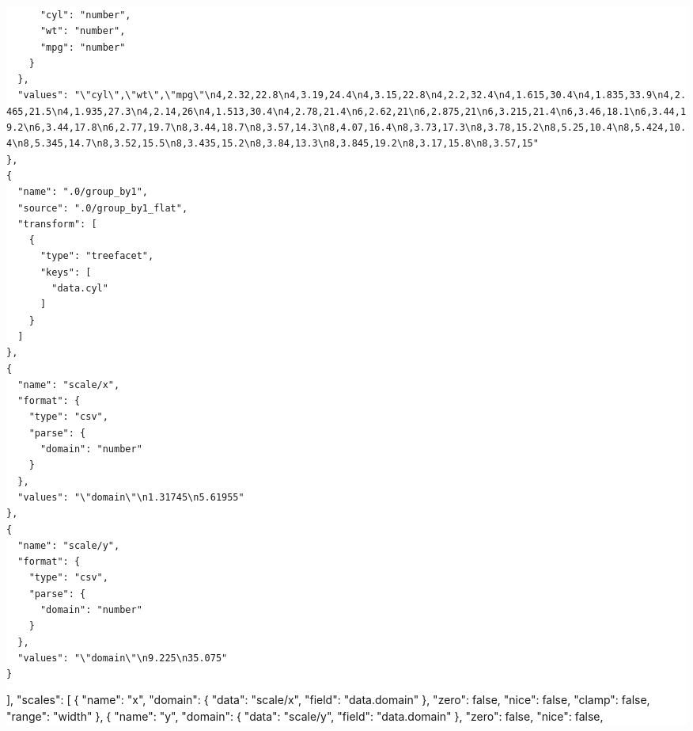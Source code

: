           "cyl": "number",
          "wt": "number",
          "mpg": "number"
        }
      },
      "values": "\"cyl\",\"wt\",\"mpg\"\n4,2.32,22.8\n4,3.19,24.4\n4,3.15,22.8\n4,2.2,32.4\n4,1.615,30.4\n4,1.835,33.9\n4,2.465,21.5\n4,1.935,27.3\n4,2.14,26\n4,1.513,30.4\n4,2.78,21.4\n6,2.62,21\n6,2.875,21\n6,3.215,21.4\n6,3.46,18.1\n6,3.44,19.2\n6,3.44,17.8\n6,2.77,19.7\n8,3.44,18.7\n8,3.57,14.3\n8,4.07,16.4\n8,3.73,17.3\n8,3.78,15.2\n8,5.25,10.4\n8,5.424,10.4\n8,5.345,14.7\n8,3.52,15.5\n8,3.435,15.2\n8,3.84,13.3\n8,3.845,19.2\n8,3.17,15.8\n8,3.57,15"
    },
    {
      "name": ".0/group_by1",
      "source": ".0/group_by1_flat",
      "transform": [
        {
          "type": "treefacet",
          "keys": [
            "data.cyl"
          ]
        }
      ]
    },
    {
      "name": "scale/x",
      "format": {
        "type": "csv",
        "parse": {
          "domain": "number"
        }
      },
      "values": "\"domain\"\n1.31745\n5.61955"
    },
    {
      "name": "scale/y",
      "format": {
        "type": "csv",
        "parse": {
          "domain": "number"
        }
      },
      "values": "\"domain\"\n9.225\n35.075"
    }
  ],
  "scales": [
    {
      "name": "x",
      "domain": {
        "data": "scale/x",
        "field": "data.domain"
      },
      "zero": false,
      "nice": false,
      "clamp": false,
      "range": "width"
    },
    {
      "name": "y",
      "domain": {
        "data": "scale/y",
        "field": "data.domain"
      },
      "zero": false,
      "nice": false,